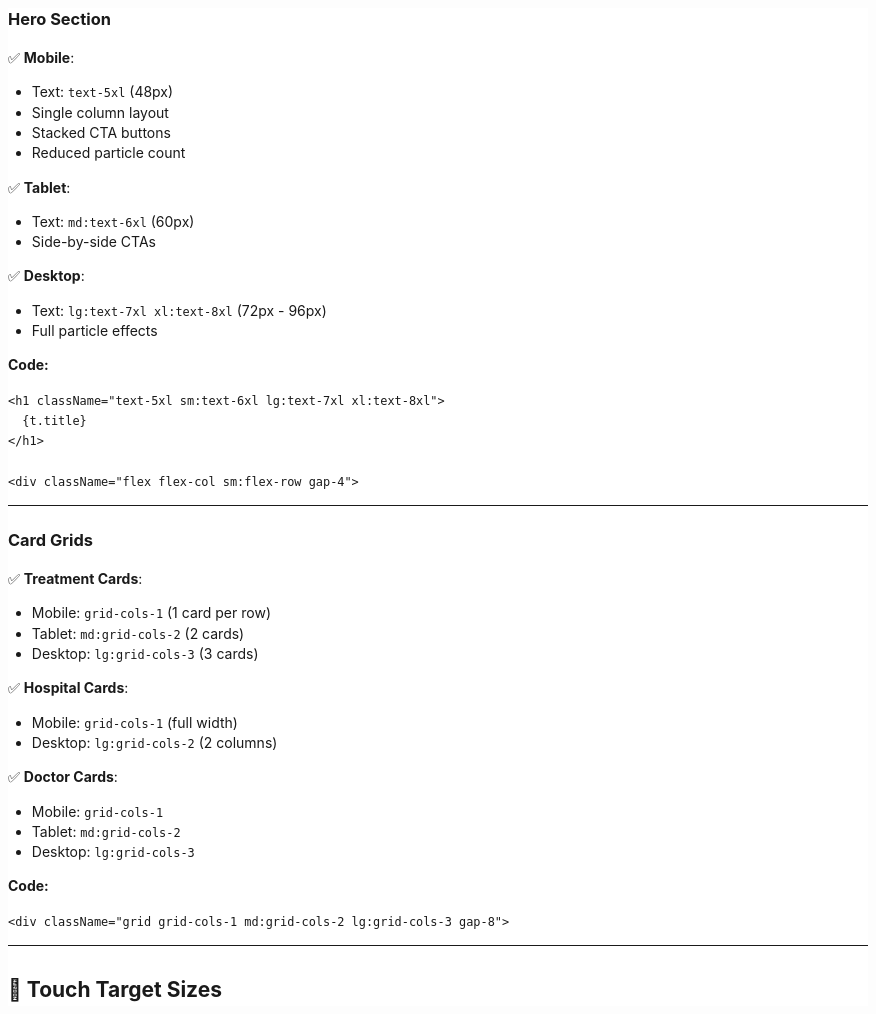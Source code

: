 
### **Hero Section**

✅ **Mobile**:

- Text: `text-5xl` (48px)
- Single column layout
- Stacked CTA buttons
- Reduced particle count

✅ **Tablet**:

- Text: `md:text-6xl` (60px)
- Side-by-side CTAs

✅ **Desktop**:

- Text: `lg:text-7xl xl:text-8xl` (72px - 96px)
- Full particle effects

**Code:**

```tsx
<h1 className="text-5xl sm:text-6xl lg:text-7xl xl:text-8xl">
  {t.title}
</h1>

<div className="flex flex-col sm:flex-row gap-4">
```

---

### **Card Grids**

✅ **Treatment Cards**:

- Mobile: `grid-cols-1` (1 card per row)
- Tablet: `md:grid-cols-2` (2 cards)
- Desktop: `lg:grid-cols-3` (3 cards)

✅ **Hospital Cards**:

- Mobile: `grid-cols-1` (full width)
- Desktop: `lg:grid-cols-2` (2 columns)

✅ **Doctor Cards**:

- Mobile: `grid-cols-1`
- Tablet: `md:grid-cols-2`
- Desktop: `lg:grid-cols-3`

**Code:**

```tsx
<div className="grid grid-cols-1 md:grid-cols-2 lg:grid-cols-3 gap-8">
```

---

## 📏 Touch Target Sizes

